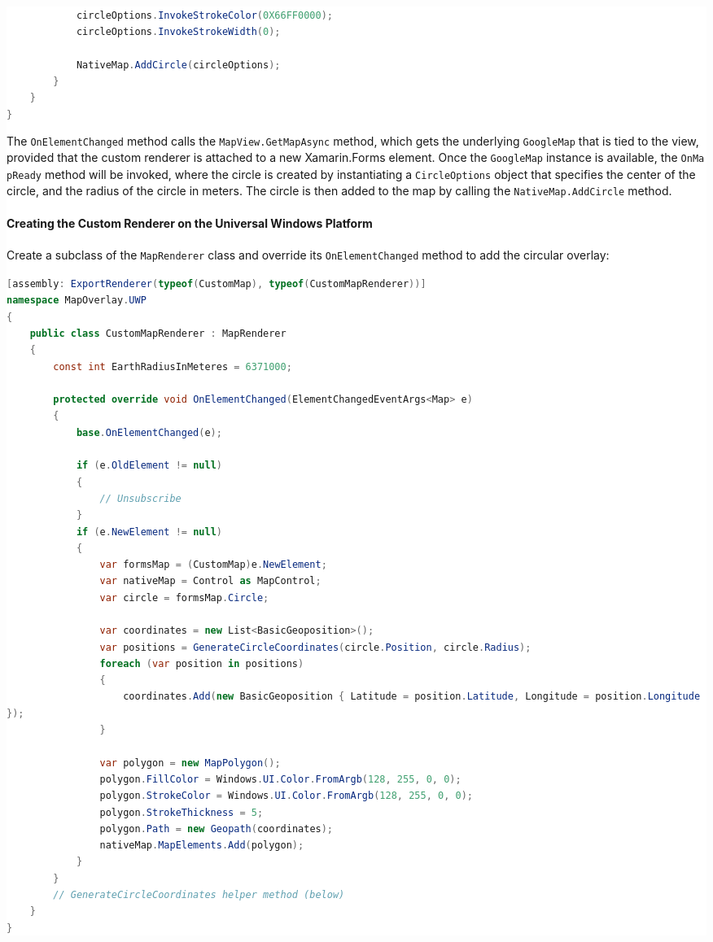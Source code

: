```csharp
            circleOptions.InvokeStrokeColor(0X66FF0000);
            circleOptions.InvokeStrokeWidth(0);

            NativeMap.AddCircle(circleOptions);
        }
    }
}
```

The `OnElementChanged` method calls the `MapView.GetMapAsync` method, which gets the underlying `GoogleMap` that is tied to the view, provided that the custom renderer is attached to a new Xamarin.Forms element. Once the `GoogleMap` instance is available, the `OnMapReady` method will be invoked, where the circle is created by instantiating a `CircleOptions` object that specifies the center of the circle, and the radius of the circle in meters. The circle is then added to the map by calling the `NativeMap.AddCircle` method.

#### Creating the Custom Renderer on the Universal Windows Platform

Create a subclass of the `MapRenderer` class and override its `OnElementChanged` method to add the circular overlay:

```csharp
[assembly: ExportRenderer(typeof(CustomMap), typeof(CustomMapRenderer))]
namespace MapOverlay.UWP
{
    public class CustomMapRenderer : MapRenderer
    {
        const int EarthRadiusInMeteres = 6371000;

        protected override void OnElementChanged(ElementChangedEventArgs<Map> e)
        {
            base.OnElementChanged(e);

            if (e.OldElement != null)
            {
                // Unsubscribe
            }
            if (e.NewElement != null)
            {
                var formsMap = (CustomMap)e.NewElement;
                var nativeMap = Control as MapControl;
                var circle = formsMap.Circle;

                var coordinates = new List<BasicGeoposition>();
                var positions = GenerateCircleCoordinates(circle.Position, circle.Radius);
                foreach (var position in positions)
                {
                    coordinates.Add(new BasicGeoposition { Latitude = position.Latitude, Longitude = position.Longitude });
                }

                var polygon = new MapPolygon();
                polygon.FillColor = Windows.UI.Color.FromArgb(128, 255, 0, 0);
                polygon.StrokeColor = Windows.UI.Color.FromArgb(128, 255, 0, 0);
                polygon.StrokeThickness = 5;
                polygon.Path = new Geopath(coordinates);
                nativeMap.MapElements.Add(polygon);
            }
        }
        // GenerateCircleCoordinates helper method (below)
    }
}
```
